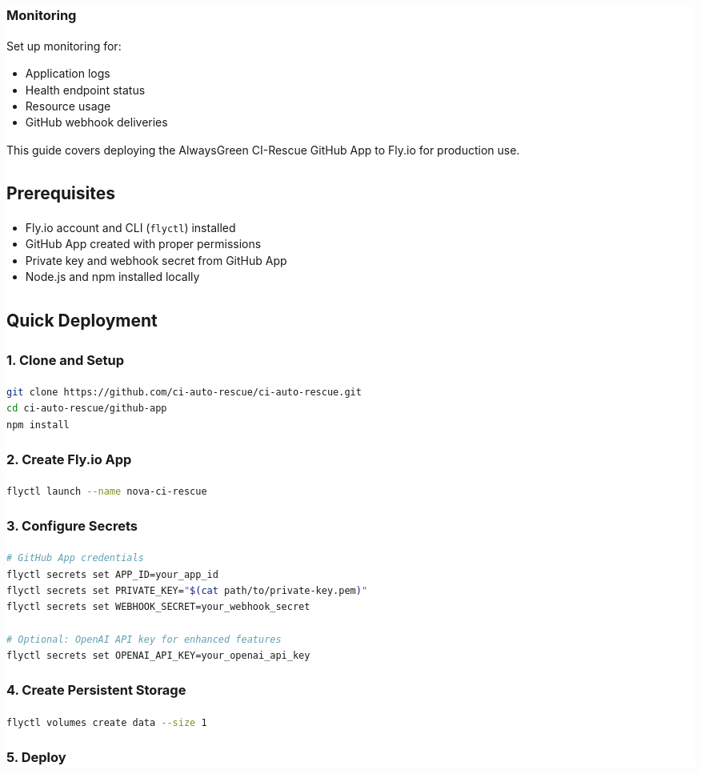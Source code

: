 ### Monitoring

Set up monitoring for:

- Application logs
- Health endpoint status
- Resource usage
- GitHub webhook deliveries

This guide covers deploying the AlwaysGreen CI-Rescue GitHub App to Fly.io for production use.

## Prerequisites

- Fly.io account and CLI (`flyctl`) installed
- GitHub App created with proper permissions
- Private key and webhook secret from GitHub App
- Node.js and npm installed locally

## Quick Deployment

### 1. Clone and Setup

```bash
git clone https://github.com/ci-auto-rescue/ci-auto-rescue.git
cd ci-auto-rescue/github-app
npm install
```

### 2. Create Fly.io App

```bash
flyctl launch --name nova-ci-rescue
```

### 3. Configure Secrets

```bash
# GitHub App credentials
flyctl secrets set APP_ID=your_app_id
flyctl secrets set PRIVATE_KEY="$(cat path/to/private-key.pem)"
flyctl secrets set WEBHOOK_SECRET=your_webhook_secret

# Optional: OpenAI API key for enhanced features
flyctl secrets set OPENAI_API_KEY=your_openai_api_key
```

### 4. Create Persistent Storage

```bash
flyctl volumes create data --size 1
```

### 5. Deploy
